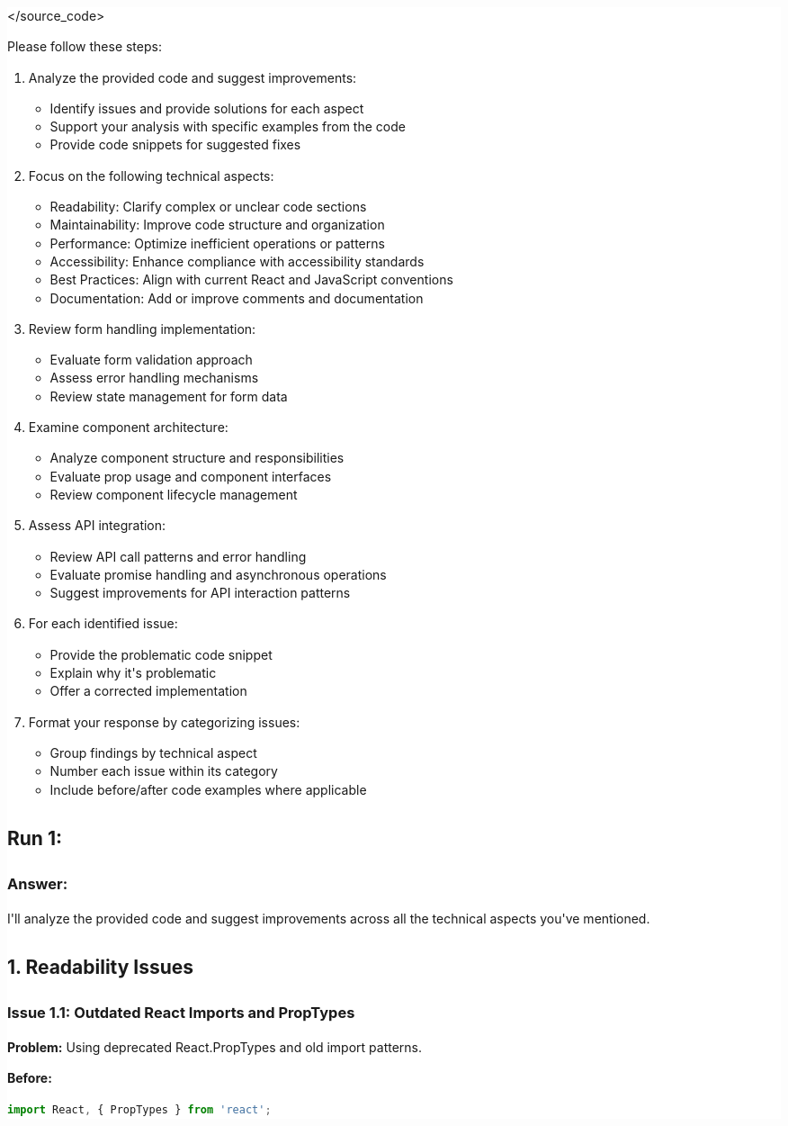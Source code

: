 </source_code>

Please follow these steps:

1. Analyze the provided code and suggest improvements:
   - Identify issues and provide solutions for each aspect
   - Support your analysis with specific examples from the code
   - Provide code snippets for suggested fixes

2. Focus on the following technical aspects:
   - Readability: Clarify complex or unclear code sections
   - Maintainability: Improve code structure and organization
   - Performance: Optimize inefficient operations or patterns
   - Accessibility: Enhance compliance with accessibility standards
   - Best Practices: Align with current React and JavaScript conventions
   - Documentation: Add or improve comments and documentation

3. Review form handling implementation:
   - Evaluate form validation approach
   - Assess error handling mechanisms
   - Review state management for form data

4. Examine component architecture:
   - Analyze component structure and responsibilities
   - Evaluate prop usage and component interfaces
   - Review component lifecycle management

5. Assess API integration:
   - Review API call patterns and error handling
   - Evaluate promise handling and asynchronous operations
   - Suggest improvements for API interaction patterns

6. For each identified issue:
   - Provide the problematic code snippet
   - Explain why it's problematic
   - Offer a corrected implementation

7. Format your response by categorizing issues:
   - Group findings by technical aspect
   - Number each issue within its category
   - Include before/after code examples where applicable

## Run 1:
### Answer:
I'll analyze the provided code and suggest improvements across all the technical aspects you've mentioned.

## 1. Readability Issues

### Issue 1.1: Outdated React Imports and PropTypes
**Problem:** Using deprecated React.PropTypes and old import patterns.

**Before:**
```js
import React, { PropTypes } from 'react';
```
